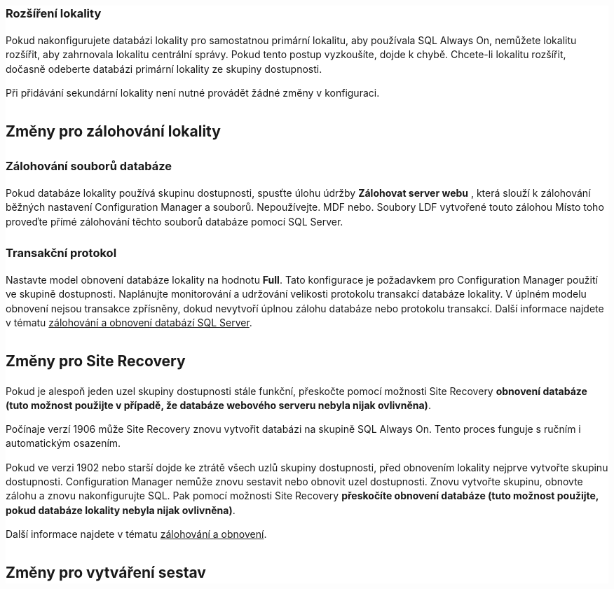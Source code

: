 ### <a name="site-expansion"></a>Rozšíření lokality


Pokud nakonfigurujete databázi lokality pro samostatnou primární lokalitu, aby používala SQL Always On, nemůžete lokalitu rozšířit, aby zahrnovala lokalitu centrální správy. Pokud tento postup vyzkoušíte, dojde k chybě. Chcete-li lokalitu rozšířit, dočasně odeberte databázi primární lokality ze skupiny dostupnosti.

Při přidávání sekundární lokality není nutné provádět žádné změny v konfiguraci.


## <a name="changes-for-site-backup"></a>Změny pro zálohování lokality

### <a name="backup-database-files"></a>Zálohování souborů databáze
  
Pokud databáze lokality používá skupinu dostupnosti, spusťte úlohu údržby **Zálohovat server webu** , která slouží k zálohování běžných nastavení Configuration Manager a souborů. Nepoužívejte. MDF nebo. Soubory LDF vytvořené touto zálohou Místo toho proveďte přímé zálohování těchto souborů databáze pomocí SQL Server.

### <a name="transaction-log"></a>Transakční protokol  

Nastavte model obnovení databáze lokality na hodnotu **Full**. Tato konfigurace je požadavkem pro Configuration Manager použití ve skupině dostupnosti. Naplánujte monitorování a udržování velikosti protokolu transakcí databáze lokality. V úplném modelu obnovení nejsou transakce zpřísněny, dokud nevytvoří úplnou zálohu databáze nebo protokolu transakcí. Další informace najdete v tématu [zálohování a obnovení databází SQL Server](https://docs.microsoft.com/sql/relational-databases/backup-restore/back-up-and-restore-of-sql-server-databases).


## <a name="changes-for-site-recovery"></a>Změny pro Site Recovery

Pokud je alespoň jeden uzel skupiny dostupnosti stále funkční, přeskočte pomocí možnosti Site Recovery **obnovení databáze (tuto možnost použijte v případě, že databáze webového serveru nebyla nijak ovlivněna)**.

Počínaje verzí 1906 může Site Recovery znovu vytvořit databázi na skupině SQL Always On. Tento proces funguje s ručním i automatickým osazením.

Pokud ve verzi 1902 nebo starší dojde ke ztrátě všech uzlů skupiny dostupnosti, před obnovením lokality nejprve vytvořte skupinu dostupnosti. Configuration Manager nemůže znovu sestavit nebo obnovit uzel dostupnosti. Znovu vytvořte skupinu, obnovte zálohu a znovu nakonfigurujte SQL. Pak pomocí možnosti Site Recovery **přeskočíte obnovení databáze (tuto možnost použijte, pokud databáze lokality nebyla nijak ovlivněna)**.

Další informace najdete v tématu [zálohování a obnovení](../../manage/backup-and-recovery.md).


## <a name="changes-for-reporting"></a>Změny pro vytváření sestav
